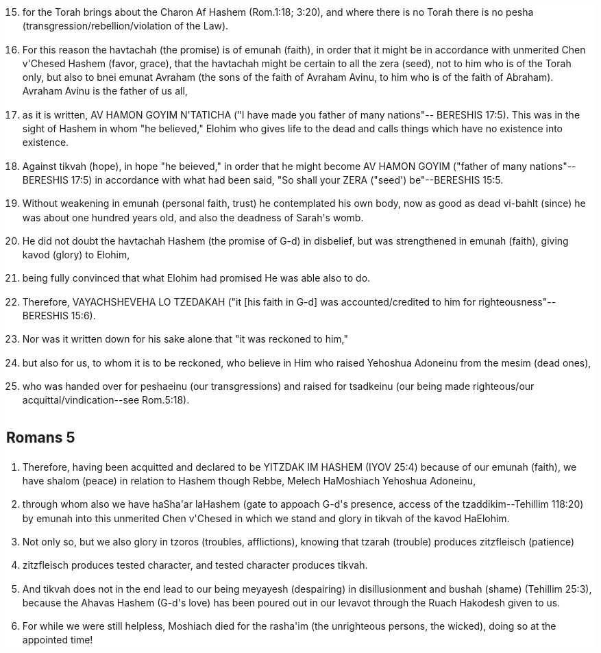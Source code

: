 15. for the Torah brings about the Charon Af Hashem (Rom.1:18; 3:20), and where there is no Torah there is no pesha (transgression/rebellion/violation of the Law).

16. For this reason the havtachah (the promise) is of emunah (faith), in order that it might be in accordance with unmerited Chen v'Chesed Hashem (favor, grace), that the havtachah might be certain to all the zera (seed), not to him who is of the Torah only, but also to bnei emunat Avraham (the sons of the faith of Avraham Avinu, to him who is of the faith of Abraham).  Avraham Avinu is the father of us all,

17. as it is written, AV HAMON GOYIM N'TATICHA ("I have made you father of many nations"-- BERESHIS 17:5). This was in the sight of Hashem in whom "he believed," Elohim who gives life to the dead and calls things which have no existence into existence.

18. Against tikvah (hope), in hope "he beieved," in order that he might become AV HAMON GOYIM ("father of many nations"--BERESHIS 17:5) in accordance with what had been said, "So shall your ZERA ("seed') be"--BERESHIS 15:5.

19. Without weakening in emunah (personal faith, trust) he contemplated his own body, now as good as dead vi-bahlt (since) he was about one hundred years old, and also the deadness of Sarah's womb.

20.  He did not doubt the havtachah Hashem (the promise of G-d) in disbelief, but was strengthened in emunah (faith), giving kavod (glory) to Elohim,

21. being fully convinced that what Elohim had promised He was able also to do.

22. Therefore, VAYACHSHEVEHA LO TZEDAKAH ("it [his faith in G-d] was accounted/credited to him for righteousness"--BERESHIS 15:6).

23. Nor was it written down for his sake alone that "it was reckoned to him,"

24.  but also for us, to whom it is to be reckoned, who believe in Him who raised Yehoshua Adoneinu from the mesim (dead ones),

25. who was handed over for peshaeinu (our transgressions) and raised for tsadkeinu (our being made righteous/our acquittal/vindication--see Rom.5:18).

## Romans 5

1. Therefore, having been acquitted and declared to be YITZDAK IM HASHEM (IYOV 25:4) because of our emunah (faith), we have shalom (peace) in relation to Hashem though Rebbe, Melech HaMoshiach Yehoshua Adoneinu,

2. through whom also we have haSha'ar laHashem (gate to appoach G-d's presence, access of the tzaddikim--Tehillim 118:20) by emunah into this unmerited Chen v'Chesed in which we stand and glory in tikvah of the kavod HaElohim.

3. Not only so, but we also glory in tzoros (troubles, afflictions), knowing that tzarah (trouble) produces zitzfleisch (patience)

4. zitzfleisch produces tested character, and tested character produces tikvah.

5. And tikvah does not in the end lead to our being meyayesh (despairing) in disillusionment and bushah (shame) (Tehillim 25:3), because the Ahavas Hashem (G-d's love) has been poured out in our levavot through the Ruach Hakodesh given to us.

6.  For while we were still helpless, Moshiach died for the rasha'im (the unrighteous persons, the wicked), doing so at the appointed time!
